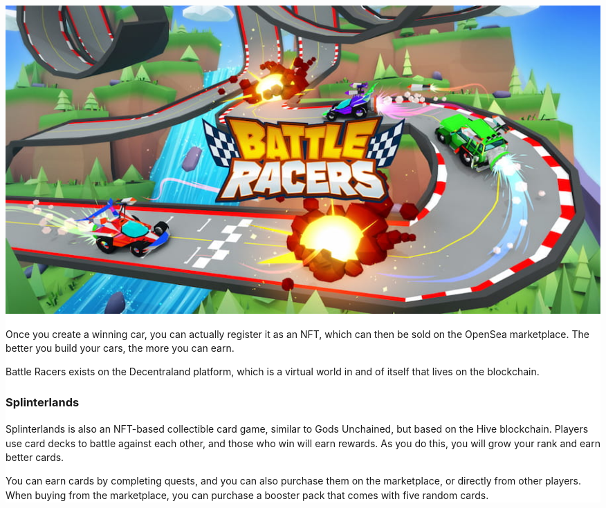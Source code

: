 ![NFT Games 2021](/images/nft-games-2021-4.jpeg)

Once you create a winning car, you can actually register it as an NFT, which can then be sold on the OpenSea marketplace. The better you build your cars, the more you can earn.

Battle Racers exists on the Decentraland platform, which is a virtual world in and of itself that lives on the blockchain.

### Splinterlands

Splinterlands is also an NFT-based collectible card game, similar to Gods Unchained, but based on the Hive blockchain. Players use card decks to battle against each other, and those who win will earn rewards. As you do this, you will grow your rank and earn better cards.

You can earn cards by completing quests, and you can also purchase them on the marketplace, or directly from other players. When buying from the marketplace, you can purchase a booster pack that comes with five random cards.
